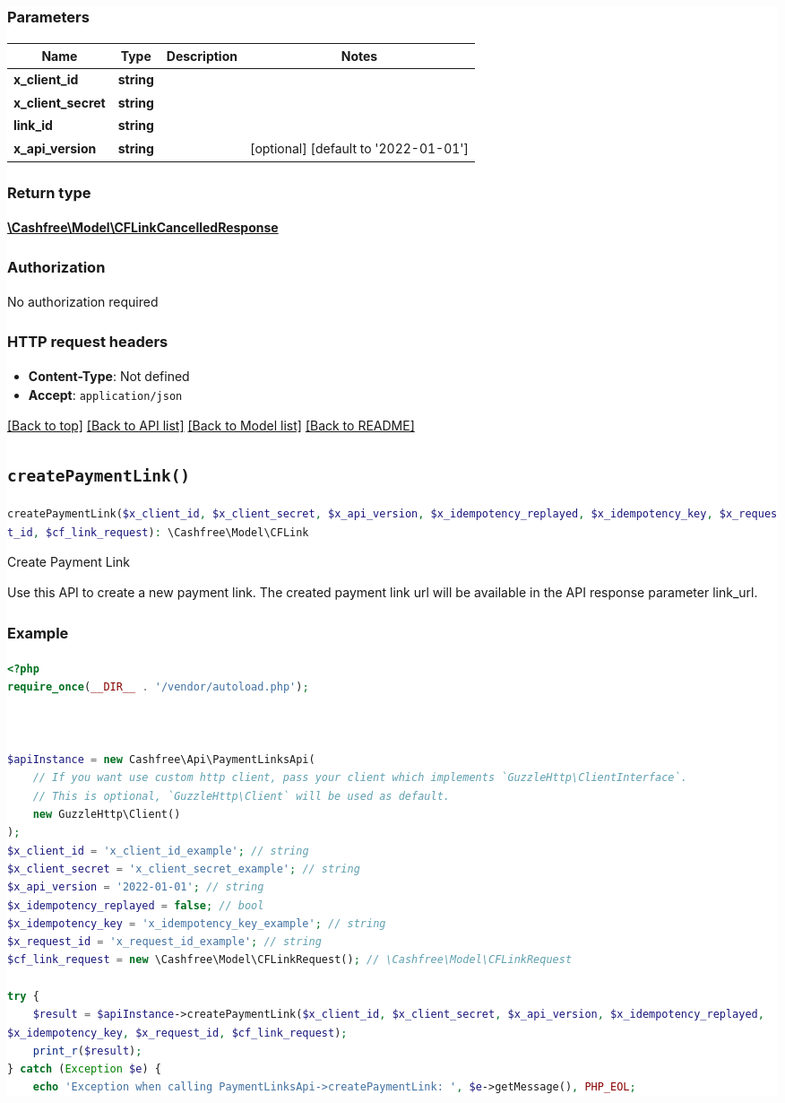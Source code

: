 ### Parameters

Name | Type | Description  | Notes
------------- | ------------- | ------------- | -------------
 **x_client_id** | **string**|  |
 **x_client_secret** | **string**|  |
 **link_id** | **string**|  |
 **x_api_version** | **string**|  | [optional] [default to &#39;2022-01-01&#39;]

### Return type

[**\Cashfree\Model\CFLinkCancelledResponse**](../Model/CFLinkCancelledResponse.md)

### Authorization

No authorization required

### HTTP request headers

- **Content-Type**: Not defined
- **Accept**: `application/json`

[[Back to top]](#) [[Back to API list]](../../README.md#endpoints)
[[Back to Model list]](../../README.md#models)
[[Back to README]](../../README.md)

## `createPaymentLink()`

```php
createPaymentLink($x_client_id, $x_client_secret, $x_api_version, $x_idempotency_replayed, $x_idempotency_key, $x_request_id, $cf_link_request): \Cashfree\Model\CFLink
```

Create Payment Link

Use this API to create a new payment link. The created payment link url will be available in the API response parameter link_url.

### Example

```php
<?php
require_once(__DIR__ . '/vendor/autoload.php');



$apiInstance = new Cashfree\Api\PaymentLinksApi(
    // If you want use custom http client, pass your client which implements `GuzzleHttp\ClientInterface`.
    // This is optional, `GuzzleHttp\Client` will be used as default.
    new GuzzleHttp\Client()
);
$x_client_id = 'x_client_id_example'; // string
$x_client_secret = 'x_client_secret_example'; // string
$x_api_version = '2022-01-01'; // string
$x_idempotency_replayed = false; // bool
$x_idempotency_key = 'x_idempotency_key_example'; // string
$x_request_id = 'x_request_id_example'; // string
$cf_link_request = new \Cashfree\Model\CFLinkRequest(); // \Cashfree\Model\CFLinkRequest

try {
    $result = $apiInstance->createPaymentLink($x_client_id, $x_client_secret, $x_api_version, $x_idempotency_replayed, $x_idempotency_key, $x_request_id, $cf_link_request);
    print_r($result);
} catch (Exception $e) {
    echo 'Exception when calling PaymentLinksApi->createPaymentLink: ', $e->getMessage(), PHP_EOL;
```